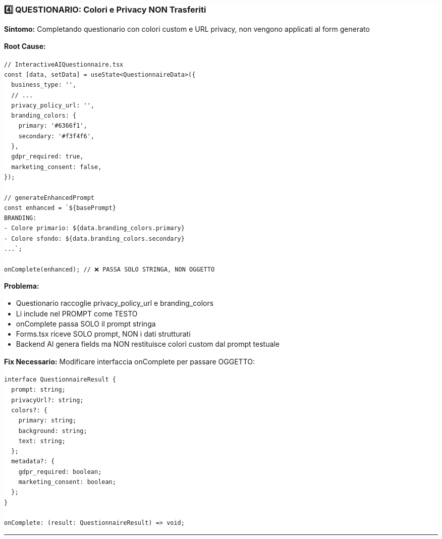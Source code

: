 
### 4️⃣ **QUESTIONARIO: Colori e Privacy NON Trasferiti**

**Sintomo:** Completando questionario con colori custom e URL privacy, non vengono applicati al form generato

**Root Cause:**
```tsx
// InteractiveAIQuestionnaire.tsx
const [data, setData] = useState<QuestionnaireData>({
  business_type: '',
  // ...
  privacy_policy_url: '',
  branding_colors: {
    primary: '#6366f1',
    secondary: '#f3f4f6',
  },
  gdpr_required: true,
  marketing_consent: false,
});

// generateEnhancedPrompt
const enhanced = `${basePrompt}
BRANDING:
- Colore primario: ${data.branding_colors.primary}
- Colore sfondo: ${data.branding_colors.secondary}
...`;

onComplete(enhanced); // ❌ PASSA SOLO STRINGA, NON OGGETTO
```

**Problema:**
- Questionario raccoglie privacy_policy_url e branding_colors
- Li include nel PROMPT come TESTO
- onComplete passa SOLO il prompt stringa
- Forms.tsx riceve SOLO prompt, NON i dati strutturati
- Backend AI genera fields ma NON restituisce colori custom dal prompt testuale

**Fix Necessario:**
Modificare interfaccia onComplete per passare OGGETTO:
```tsx
interface QuestionnaireResult {
  prompt: string;
  privacyUrl?: string;
  colors?: {
    primary: string;
    background: string;
    text: string;
  };
  metadata?: {
    gdpr_required: boolean;
    marketing_consent: boolean;
  };
}

onComplete: (result: QuestionnaireResult) => void;
```

---